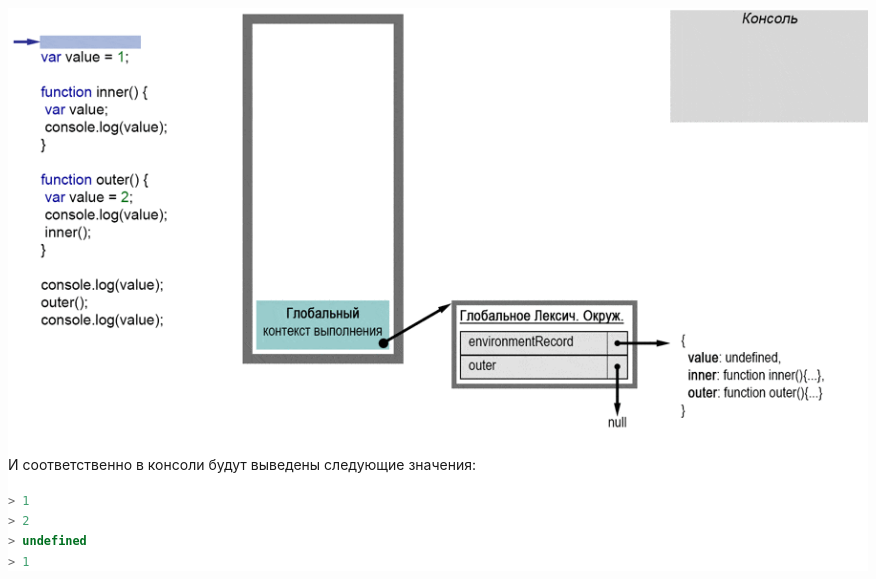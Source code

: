 ![Стек контекстов выполнения вложенных функций](/assets/images/execution_context/execStackNested.gif)

И соответственно в консоли будут выведены следующие значения:

```javascript
> 1
> 2
> undefined
> 1
```
